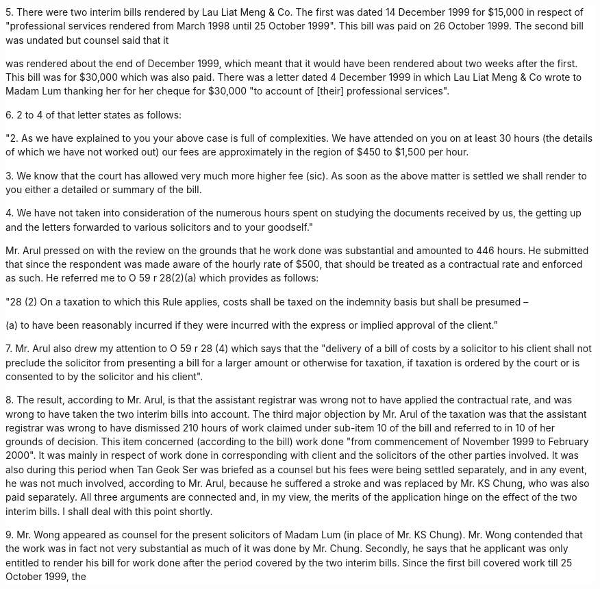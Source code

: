 5\. There were two interim bills rendered by Lau Liat Meng & Co. The first was dated 14 December 1999 for $15,000 in respect of "professional services rendered from March 1998 until 25 October 1999". This bill was paid on 26 October 1999. The second bill was undated but counsel said that it 


was rendered about the end of December 1999, which meant that it would have been rendered about two weeks after the first. This bill was for $30,000 which was also paid. There was a letter dated 4 December 1999 in which Lau Liat Meng & Co wrote to Madam Lum thanking her for her cheque for $30,000 "to account of [their] professional services". 

6\. 2 to 4 of that letter states as follows: 

 "2. As we have explained to you your above case is full of complexities. We have attended on you on at least 30 hours (the details of which we have not worked out) our fees are approximately in the region of $450 to $1,500 per hour. 

3\. We know that the court has allowed very much more higher fee (sic). As soon as the above matter is settled we shall render to you either a detailed or summary of the bill. 

4\. We have not taken into consideration of the numerous hours spent on studying the documents received by us, the getting up and the letters forwarded to various solicitors and to your goodself." 

Mr. Arul pressed on with the review on the grounds that he work done was substantial and amounted to 446 hours. He submitted that since the respondent was made aware of the hourly rate of $500, that should be treated as a contractual rate and enforced as such. He referred me to O 59 r 28(2)(a) which provides as follows: 

 "28 (2) On a taxation to which this Rule applies, costs shall be taxed on the indemnity basis but shall be presumed – 

 (a) to have been reasonably incurred if they were incurred with the express or implied approval of the client." 

7\. Mr. Arul also drew my attention to O 59 r 28 (4) which says that the "delivery of a bill of costs by a solicitor to his client shall not preclude the solicitor from presenting a bill for a larger amount or otherwise for taxation, if taxation is ordered by the court or is consented to by the solicitor and his client". 

8\. The result, according to Mr. Arul, is that the assistant registrar was wrong not to have applied the contractual rate, and was wrong to have taken the two interim bills into account. The third major objection by Mr. Arul of the taxation was that the assistant registrar was wrong to have dismissed 210 hours of work claimed under sub-item 10 of the bill and referred to in 10 of her grounds of decision. This item concerned (according to the bill) work done "from commencement of November 1999 to February 2000". It was mainly in respect of work done in corresponding with client and the solicitors of the other parties involved. It was also during this period when Tan Geok Ser was briefed as a counsel but his fees were being settled separately, and in any event, he was not much involved, according to Mr. Arul, because he suffered a stroke and was replaced by Mr. KS Chung, who was also paid separately. All three arguments are connected and, in my view, the merits of the application hinge on the effect of the two interim bills. I shall deal with this point shortly. 

9\. Mr. Wong appeared as counsel for the present solicitors of Madam Lum (in place of Mr. KS Chung). Mr. Wong contended that the work was in fact not very substantial as much of it was done by Mr. Chung. Secondly, he says that he applicant was only entitled to render his bill for work done after the period covered by the two interim bills. Since the first bill covered work till 25 October 1999, the 

